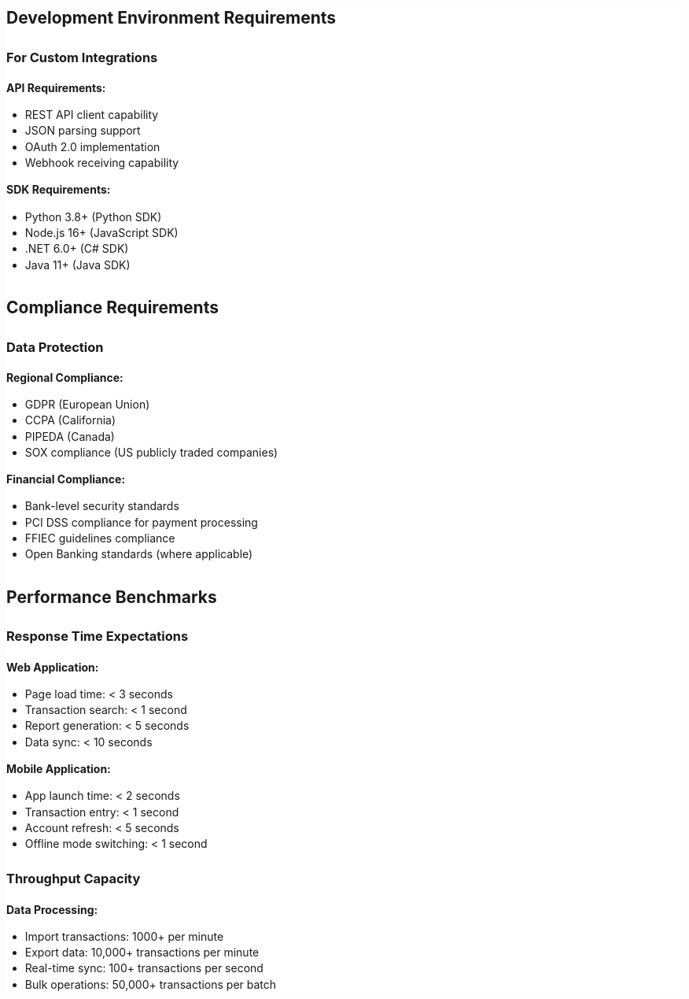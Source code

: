 ## Development Environment Requirements

### For Custom Integrations

**API Requirements:**
- REST API client capability
- JSON parsing support
- OAuth 2.0 implementation
- Webhook receiving capability

**SDK Requirements:**
- Python 3.8+ (Python SDK)
- Node.js 16+ (JavaScript SDK)
- .NET 6.0+ (C# SDK)
- Java 11+ (Java SDK)

## Compliance Requirements

### Data Protection

**Regional Compliance:**
- GDPR (European Union)
- CCPA (California)
- PIPEDA (Canada)
- SOX compliance (US publicly traded companies)

**Financial Compliance:**
- Bank-level security standards
- PCI DSS compliance for payment processing
- FFIEC guidelines compliance
- Open Banking standards (where applicable)

## Performance Benchmarks

### Response Time Expectations

**Web Application:**
- Page load time: < 3 seconds
- Transaction search: < 1 second
- Report generation: < 5 seconds
- Data sync: < 10 seconds

**Mobile Application:**
- App launch time: < 2 seconds
- Transaction entry: < 1 second
- Account refresh: < 5 seconds
- Offline mode switching: < 1 second

### Throughput Capacity

**Data Processing:**
- Import transactions: 1000+ per minute
- Export data: 10,000+ transactions per minute
- Real-time sync: 100+ transactions per second
- Bulk operations: 50,000+ transactions per batch
